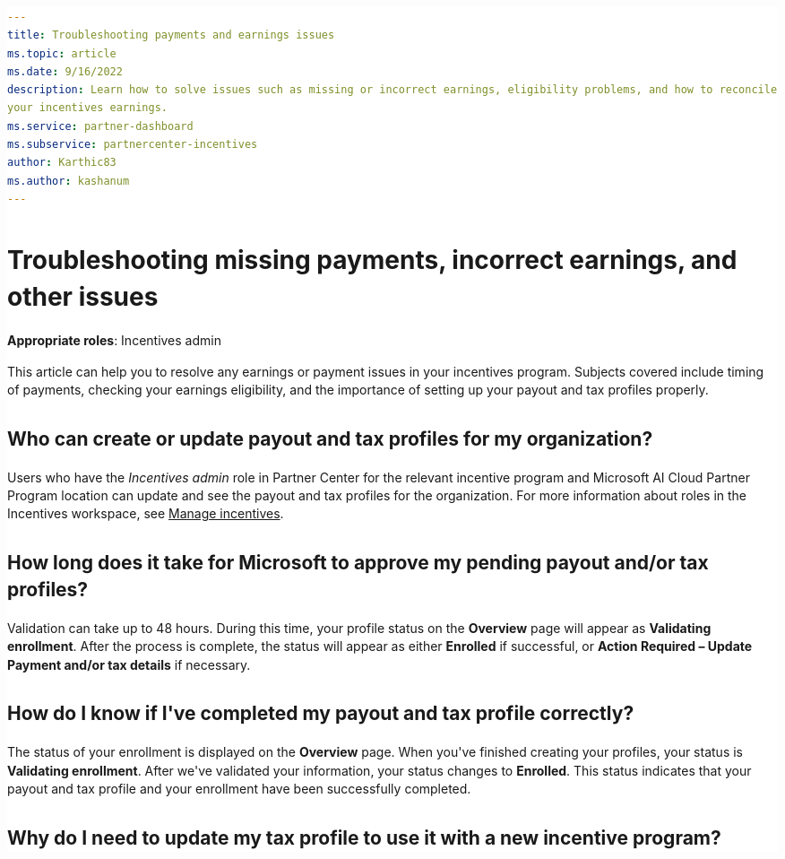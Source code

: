 ```yaml
---
title: Troubleshooting payments and earnings issues
ms.topic: article
ms.date: 9/16/2022
description: Learn how to solve issues such as missing or incorrect earnings, eligibility problems, and how to reconcile your incentives earnings.
ms.service: partner-dashboard
ms.subservice: partnercenter-incentives
author: Karthic83
ms.author: kashanum
---
```


# Troubleshooting missing payments, incorrect earnings, and other issues

**Appropriate roles**: Incentives admin

This article can help you to resolve any earnings or payment issues in your incentives program. Subjects covered include timing of payments, checking your earnings eligibility, and the importance of setting up your payout and tax profiles properly.

## Who can create or update payout and tax profiles for my organization?

Users who have the *Incentives admin* role in Partner Center for the relevant incentive program and Microsoft AI Cloud Partner Program location can update and see the payout and tax profiles for the organization. For more information about roles in the Incentives workspace, see [Manage incentives](permissions-overview.md#manage-incentives).

## How long does it take for Microsoft to approve my pending payout and/or tax profiles?

Validation can take up to 48 hours. During this time, your profile status on the **Overview** page will appear as **Validating enrollment**. After the process is complete, the status will appear as either **Enrolled** if successful, or **Action Required – Update Payment and/or tax details** if necessary.

## How do I know if I've completed my payout and tax profile correctly?

The status of your enrollment is displayed on the **Overview** page. When you've finished creating your profiles, your status is **Validating enrollment**. After we've validated your information, your status changes to **Enrolled**. This status indicates that your payout and tax profile and your enrollment have been successfully completed.

## Why do I need to update my tax profile to use it with a new incentive program?
